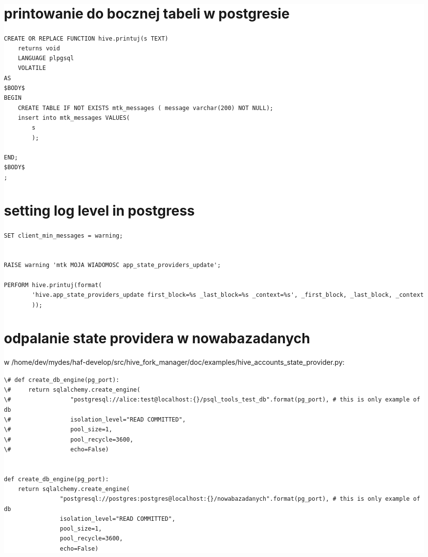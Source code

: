 

# printowanie do bocznej tabeli w postgresie
    CREATE OR REPLACE FUNCTION hive.printuj(s TEXT)
        returns void
        LANGUAGE plpgsql
        VOLATILE
    AS
    $BODY$
    BEGIN
        CREATE TABLE IF NOT EXISTS mtk_messages ( message varchar(200) NOT NULL); 
        insert into mtk_messages VALUES(
            s
            );

    END;
    $BODY$
    ;


  

# setting log level in postgress
    SET client_min_messages = warning;


    RAISE warning 'mtk MOJA WIADOMOSC app_state_providers_update';    

    PERFORM hive.printuj(format(
            'hive.app_state_providers_update first_block=%s _last_block=%s _context=%s', _first_block, _last_block, _context
            ));
  
  
  
# odpalanie state providera w nowabazadanych
  w /home/dev/mydes/haf-develop/src/hive_fork_manager/doc/examples/hive_accounts_state_provider.py:

    \# def create_db_engine(pg_port):
    \#     return sqlalchemy.create_engine(
    \#                 "postgresql://alice:test@localhost:{}/psql_tools_test_db".format(pg_port), # this is only example of db
    \#                 isolation_level="READ COMMITTED",
    \#                 pool_size=1,
    \#                 pool_recycle=3600,
    \#                 echo=False)


    def create_db_engine(pg_port):
        return sqlalchemy.create_engine(
                    "postgresql://postgres:postgres@localhost:{}/nowabazadanych".format(pg_port), # this is only example of db
                    isolation_level="READ COMMITTED",
                    pool_size=1,
                    pool_recycle=3600,
                    echo=False)
